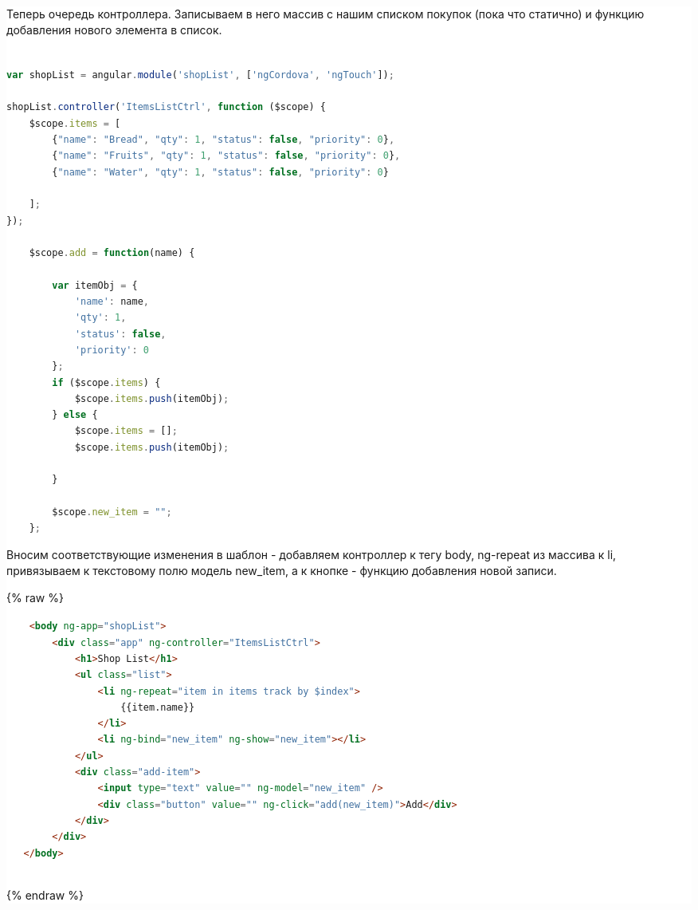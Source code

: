 <p>Теперь очередь контроллера. Записываем в него массив с нашим списком покупок (пока что статично) и функцию добавления нового элемента в список.</p>

``` js controllers.js

var shopList = angular.module('shopList', ['ngCordova', 'ngTouch']);

shopList.controller('ItemsListCtrl', function ($scope) {
	$scope.items = [
		{"name": "Bread", "qty": 1, "status": false, "priority": 0},
		{"name": "Fruits", "qty": 1, "status": false, "priority": 0},
		{"name": "Water", "qty": 1, "status": false, "priority": 0}
	
	];
});

    $scope.add = function(name) {

        var itemObj = {
            'name': name,
            'qty': 1,
            'status': false,
            'priority': 0
        };
        if ($scope.items) {
            $scope.items.push(itemObj);
        } else {
            $scope.items = [];
            $scope.items.push(itemObj);

        }

        $scope.new_item = "";
    };
```

<p>Вносим соответствующие изменения в шаблон - добавляем контроллер к тегу body, ng-repeat из массива к li, привязываем к текстовому полю модель new_item, а к кнопке - функцию добавления новой записи.</p>

{% raw %}
``` html 
    <body ng-app="shopList">
        <div class="app" ng-controller="ItemsListCtrl">
            <h1>Shop List</h1>
            <ul class="list">
                <li ng-repeat="item in items track by $index">
                    {{item.name}}
                </li>
                <li ng-bind="new_item" ng-show="new_item"></li>
            </ul>
            <div class="add-item">
                <input type="text" value="" ng-model="new_item" />
                <div class="button" value="" ng-click="add(new_item)">Add</div>
            </div>
        </div>
   </body>
 
```
{% endraw %}
